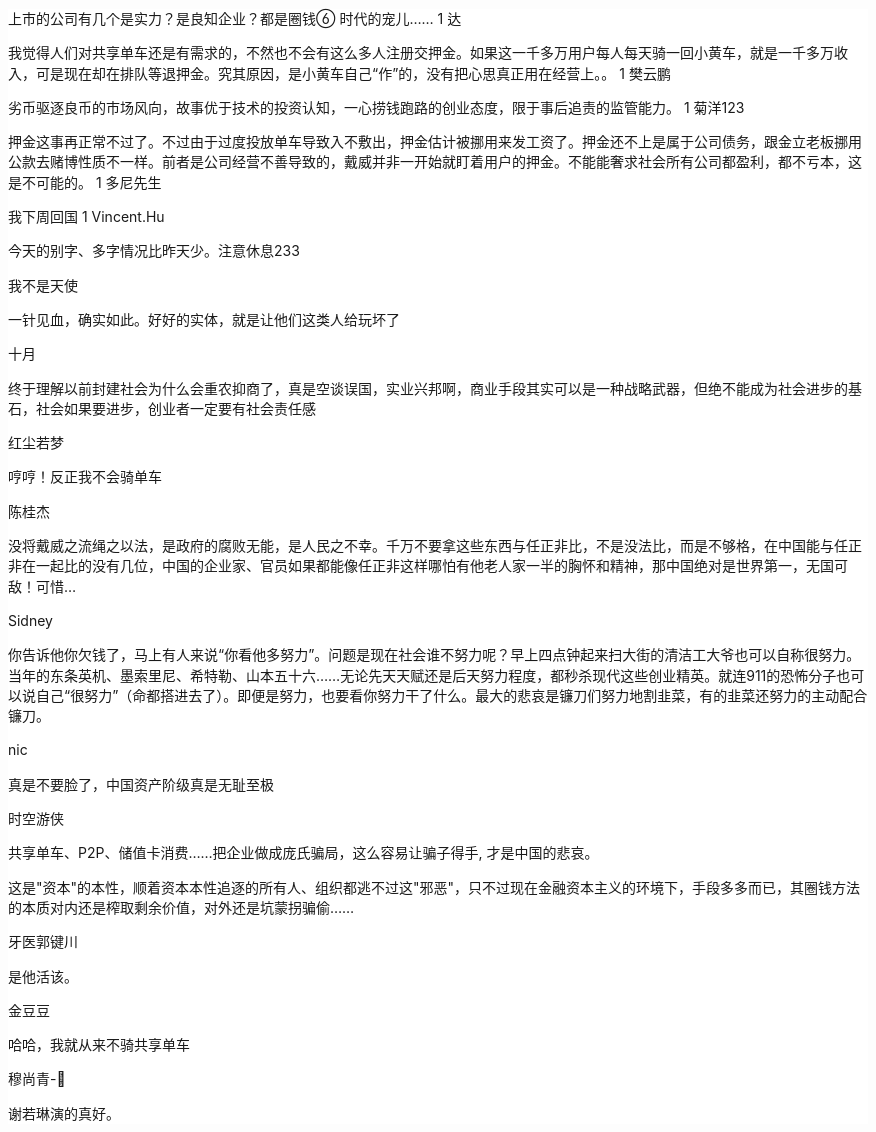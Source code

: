  上市的公司有几个是实力？是良知企业？都是圈钱 时代的宠儿……
 1
达

 我觉得人们对共享单车还是有需求的，不然也不会有这么多人注册交押金。如果这一千多万用户每人每天骑一回小黄车，就是一千多万收入，可是现在却在排队等退押金。究其原因，是小黄车自己“作”的，没有把心思真正用在经营上。。
 1
樊云鹏

 劣币驱逐良币的市场风向，故事优于技术的投资认知，一心捞钱跑路的创业态度，限于事后追责的监管能力。
 1
菊洋123

 押金这事再正常不过了。不过由于过度投放单车导致入不敷出，押金估计被挪用来发工资了。押金还不上是属于公司债务，跟金立老板挪用公款去赌博性质不一样。前者是公司经营不善导致的，戴威并非一开始就盯着用户的押金。不能能奢求社会所有公司都盈利，都不亏本，这是不可能的。
 1
多尼先生

 我下周回国
 1
Vincent.Hu

 今天的别字、多字情况比昨天少。注意休息233

我不是天使

 一针见血，确实如此。好好的实体，就是让他们这类人给玩坏了

十月

 终于理解以前封建社会为什么会重农抑商了，真是空谈误国，实业兴邦啊，商业手段其实可以是一种战略武器，但绝不能成为社会进步的基石，社会如果要进步，创业者一定要有社会责任感

红尘若梦

 哼哼！反正我不会骑单车

陈桂杰

 没将戴威之流绳之以法，是政府的腐败无能，是人民之不幸。千万不要拿这些东西与任正非比，不是没法比，而是不够格，在中国能与任正非在一起比的没有几位，中国的企业家、官员如果都能像任正非这样哪怕有他老人家一半的胸怀和精神，那中国绝对是世界第一，无国可敌！可惜…

Sidney

 你告诉他你欠钱了，马上有人来说“你看他多努力”。问题是现在社会谁不努力呢？早上四点钟起来扫大街的清洁工大爷也可以自称很努力。当年的东条英机、墨索里尼、希特勒、山本五十六……无论先天天赋还是后天努力程度，都秒杀现代这些创业精英。就连911的恐怖分子也可以说自己“很努力”（命都搭进去了）。即便是努力，也要看你努力干了什么。最大的悲哀是镰刀们努力地割韭菜，有的韭菜还努力的主动配合镰刀。

nic

 真是不要脸了，中国资产阶级真是无耻至极

时空游侠

 共享单车、P2P、储值卡消费……把企业做成庞氏骗局，这么容易让骗子得手, 才是中国的悲哀。



 这是"资本"的本性，顺着资本本性追逐的所有人、组织都逃不过这"邪恶"，只不过现在金融资本主义的环境下，手段多多而已，其圈钱方法的本质对内还是榨取剩余价值，对外还是坑蒙拐骗偷……

牙医郭键川

 是他活该。

金豆豆

 哈哈，我就从来不骑共享单车

穆尚青-📝

 谢若琳演的真好。
